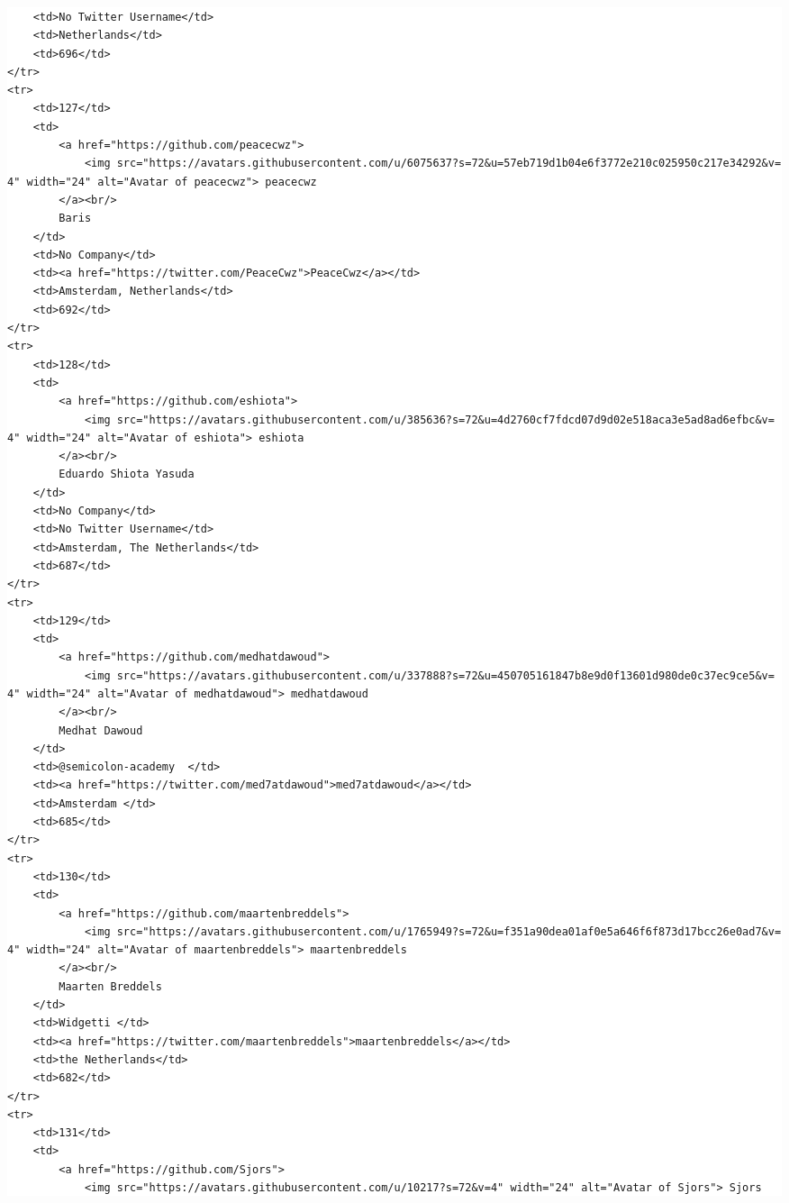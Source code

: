 		<td>No Twitter Username</td>
		<td>Netherlands</td>
		<td>696</td>
	</tr>
	<tr>
		<td>127</td>
		<td>
			<a href="https://github.com/peacecwz">
				<img src="https://avatars.githubusercontent.com/u/6075637?s=72&u=57eb719d1b04e6f3772e210c025950c217e34292&v=4" width="24" alt="Avatar of peacecwz"> peacecwz
			</a><br/>
			Baris
		</td>
		<td>No Company</td>
		<td><a href="https://twitter.com/PeaceCwz">PeaceCwz</a></td>
		<td>Amsterdam, Netherlands</td>
		<td>692</td>
	</tr>
	<tr>
		<td>128</td>
		<td>
			<a href="https://github.com/eshiota">
				<img src="https://avatars.githubusercontent.com/u/385636?s=72&u=4d2760cf7fdcd07d9d02e518aca3e5ad8ad6efbc&v=4" width="24" alt="Avatar of eshiota"> eshiota
			</a><br/>
			Eduardo Shiota Yasuda
		</td>
		<td>No Company</td>
		<td>No Twitter Username</td>
		<td>Amsterdam, The Netherlands</td>
		<td>687</td>
	</tr>
	<tr>
		<td>129</td>
		<td>
			<a href="https://github.com/medhatdawoud">
				<img src="https://avatars.githubusercontent.com/u/337888?s=72&u=450705161847b8e9d0f13601d980de0c37ec9ce5&v=4" width="24" alt="Avatar of medhatdawoud"> medhatdawoud
			</a><br/>
			Medhat Dawoud
		</td>
		<td>@semicolon-academy  </td>
		<td><a href="https://twitter.com/med7atdawoud">med7atdawoud</a></td>
		<td>Amsterdam </td>
		<td>685</td>
	</tr>
	<tr>
		<td>130</td>
		<td>
			<a href="https://github.com/maartenbreddels">
				<img src="https://avatars.githubusercontent.com/u/1765949?s=72&u=f351a90dea01af0e5a646f6f873d17bcc26e0ad7&v=4" width="24" alt="Avatar of maartenbreddels"> maartenbreddels
			</a><br/>
			Maarten Breddels
		</td>
		<td>Widgetti </td>
		<td><a href="https://twitter.com/maartenbreddels">maartenbreddels</a></td>
		<td>the Netherlands</td>
		<td>682</td>
	</tr>
	<tr>
		<td>131</td>
		<td>
			<a href="https://github.com/Sjors">
				<img src="https://avatars.githubusercontent.com/u/10217?s=72&v=4" width="24" alt="Avatar of Sjors"> Sjors